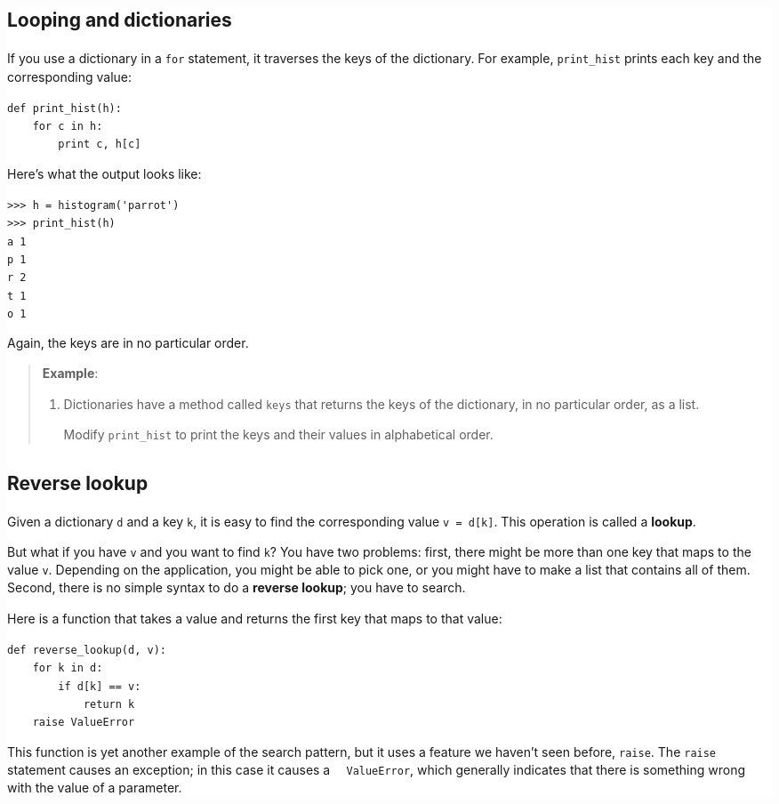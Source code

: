 ## Looping and dictionaries

If you use a dictionary in a `for` statement, it traverses the keys of
the dictionary. For example, `print_hist` prints each key and the
corresponding value:

    def print_hist(h):
        for c in h:
            print c, h[c]

Here’s what the output looks like:

    >>> h = histogram('parrot')
    >>> print_hist(h)
    a 1
    p 1
    r 2
    t 1
    o 1

Again, the keys are in no particular order.

> **Example**:
>
> 1. Dictionaries have a method called `keys` that returns the keys of the
>    dictionary, in no particular order, as a list.
>
>     Modify `print_hist` to print the keys and their values in alphabetical
>    order.

## Reverse lookup

Given a dictionary `d` and a key `k`, it is easy to find the
corresponding value `v = d[k]`. This operation is called a **lookup**.

But what if you have `v` and you want to find `k`? You have two
problems: first, there might be more than one key that maps to the value
`v`. Depending on the application, you might be able to pick one, or you
might have to make a list that contains all of them. Second, there is no
simple syntax to do a **reverse lookup**; you have to search.

Here is a function that takes a value and returns the first key that
maps to that value:

    def reverse_lookup(d, v):
        for k in d:
            if d[k] == v:
                return k
        raise ValueError

This function is yet another example of the search pattern, but it uses
a feature we haven’t seen before, `raise`. The `raise` statement causes
an exception; in this case it causes a `  ValueError`, which generally
indicates that there is something wrong with the value of a parameter.
